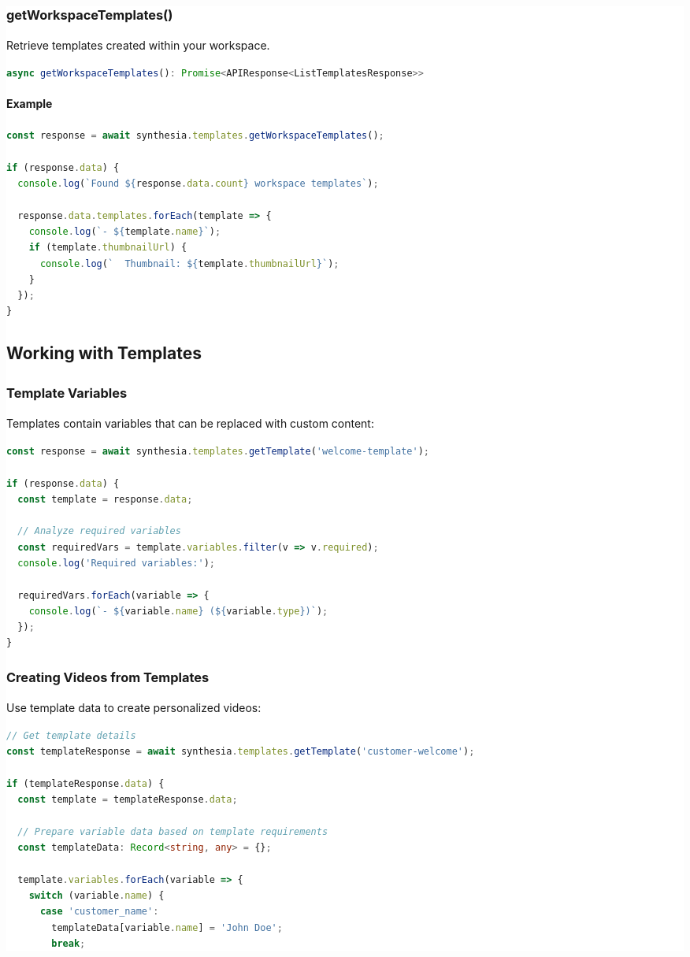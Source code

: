 
### getWorkspaceTemplates()

Retrieve templates created within your workspace.

```typescript
async getWorkspaceTemplates(): Promise<APIResponse<ListTemplatesResponse>>
```

#### Example

```typescript
const response = await synthesia.templates.getWorkspaceTemplates();

if (response.data) {
  console.log(`Found ${response.data.count} workspace templates`);
  
  response.data.templates.forEach(template => {
    console.log(`- ${template.name}`);
    if (template.thumbnailUrl) {
      console.log(`  Thumbnail: ${template.thumbnailUrl}`);
    }
  });
}
```

## Working with Templates

### Template Variables

Templates contain variables that can be replaced with custom content:

```typescript
const response = await synthesia.templates.getTemplate('welcome-template');

if (response.data) {
  const template = response.data;
  
  // Analyze required variables
  const requiredVars = template.variables.filter(v => v.required);
  console.log('Required variables:');
  
  requiredVars.forEach(variable => {
    console.log(`- ${variable.name} (${variable.type})`);
  });
}
```

### Creating Videos from Templates

Use template data to create personalized videos:

```typescript
// Get template details
const templateResponse = await synthesia.templates.getTemplate('customer-welcome');

if (templateResponse.data) {
  const template = templateResponse.data;
  
  // Prepare variable data based on template requirements
  const templateData: Record<string, any> = {};
  
  template.variables.forEach(variable => {
    switch (variable.name) {
      case 'customer_name':
        templateData[variable.name] = 'John Doe';
        break;
```